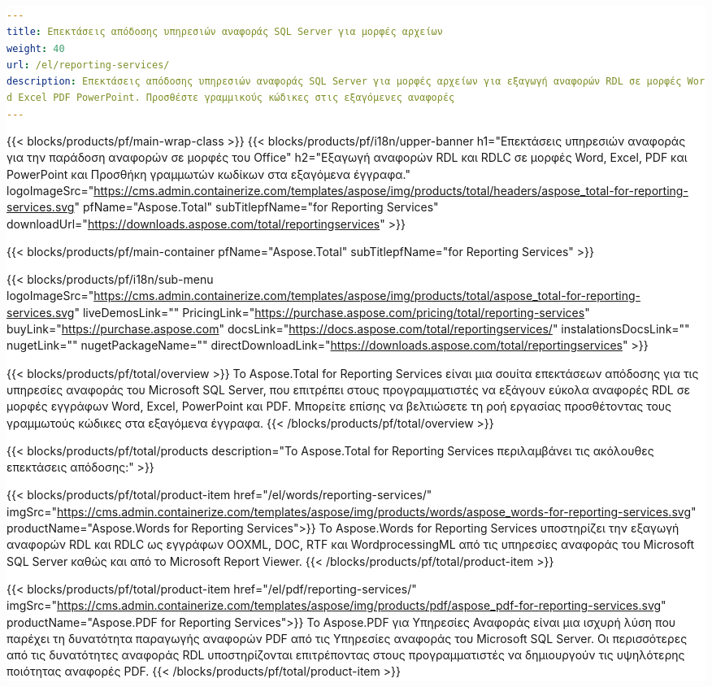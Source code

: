 ```yaml
---
title: Επεκτάσεις απόδοσης υπηρεσιών αναφοράς SQL Server για μορφές αρχείων 
weight: 40
url: /el/reporting-services/ 
description: Επεκτάσεις απόδοσης υπηρεσιών αναφοράς SQL Server για μορφές αρχείων για εξαγωγή αναφορών RDL σε μορφές Word Excel PDF PowerPoint. Προσθέστε γραμμικούς κώδικες στις εξαγόμενες αναφορές
---
```


{{< blocks/products/pf/main-wrap-class >}}
{{< blocks/products/pf/i18n/upper-banner h1="Επεκτάσεις υπηρεσιών αναφοράς για την παράδοση αναφορών σε μορφές του Office" h2="Εξαγωγή αναφορών RDL και RDLC σε μορφές Word, Excel, PDF και PowerPoint και Προσθήκη γραμμωτών κωδίκων στα εξαγόμενα έγγραφα." logoImageSrc="https://cms.admin.containerize.com/templates/aspose/img/products/total/headers/aspose_total-for-reporting-services.svg" pfName="Aspose.Total" subTitlepfName="for Reporting Services" downloadUrl="https://downloads.aspose.com/total/reportingservices" >}}

{{< blocks/products/pf/main-container pfName="Aspose.Total" subTitlepfName="for Reporting Services" >}}

{{< blocks/products/pf/i18n/sub-menu logoImageSrc="https://cms.admin.containerize.com/templates/aspose/img/products/total/aspose_total-for-reporting-services.svg" liveDemosLink="" PricingLink="https://purchase.aspose.com/pricing/total/reporting-services" buyLink="https://purchase.aspose.com" docsLink="https://docs.aspose.com/total/reportingservices/" instalationsDocsLink="" nugetLink="" nugetPackageName="" directDownloadLink="https://downloads.aspose.com/total/reportingservices" >}}

{{< blocks/products/pf/total/overview >}}
Το Aspose.Total for Reporting Services είναι μια σουίτα επεκτάσεων απόδοσης για τις υπηρεσίες αναφοράς του Microsoft SQL Server, που επιτρέπει στους προγραμματιστές να εξάγουν εύκολα αναφορές RDL σε μορφές εγγράφων Word, Excel, PowerPoint και PDF. Μπορείτε επίσης να βελτιώσετε τη ροή εργασίας προσθέτοντας τους γραμμωτούς κώδικες στα εξαγόμενα έγγραφα.
{{< /blocks/products/pf/total/overview >}}

{{< blocks/products/pf/total/products description="Το Aspose.Total for Reporting Services περιλαμβάνει τις ακόλουθες επεκτάσεις απόδοσης:" >}}

{{< blocks/products/pf/total/product-item href="/el/words/reporting-services/" imgSrc="https://cms.admin.containerize.com/templates/aspose/img/products/words/aspose_words-for-reporting-services.svg" productName="Aspose.Words for Reporting Services">}}
Το Aspose.Words for Reporting Services υποστηρίζει την εξαγωγή αναφορών RDL και RDLC ως εγγράφων OOXML, DOC, RTF και WordprocessingML από τις υπηρεσίες αναφοράς του Microsoft SQL Server καθώς και από το Microsoft Report Viewer.
{{< /blocks/products/pf/total/product-item >}}

{{< blocks/products/pf/total/product-item href="/el/pdf/reporting-services/" imgSrc="https://cms.admin.containerize.com/templates/aspose/img/products/pdf/aspose_pdf-for-reporting-services.svg" productName="Aspose.PDF for Reporting Services">}}
Το Aspose.PDF για Υπηρεσίες Αναφοράς είναι μια ισχυρή λύση που παρέχει τη δυνατότητα παραγωγής αναφορών PDF από τις Υπηρεσίες αναφοράς του Microsoft SQL Server. Οι περισσότερες από τις δυνατότητες αναφοράς RDL υποστηρίζονται επιτρέποντας στους προγραμματιστές να δημιουργούν τις υψηλότερης ποιότητας αναφορές PDF.
{{< /blocks/products/pf/total/product-item >}}

